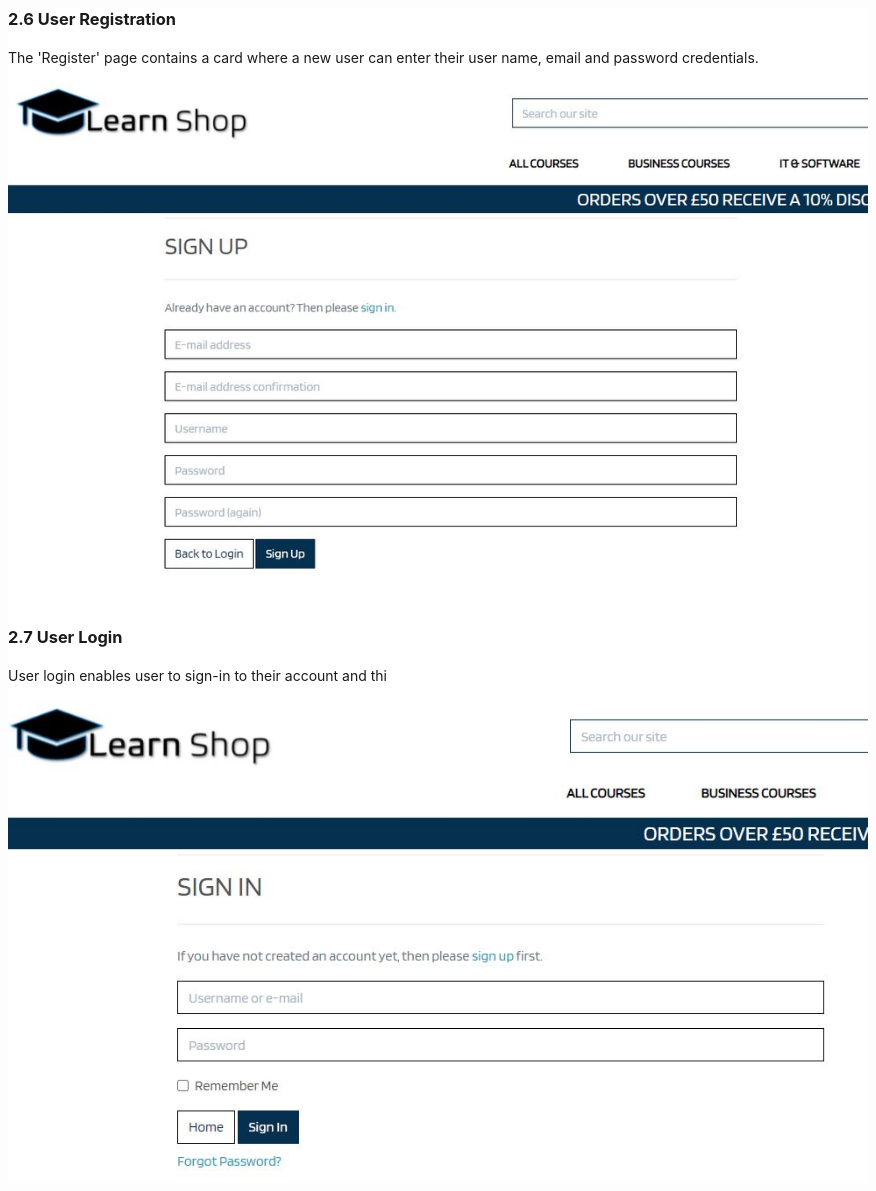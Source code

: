 ### 2.6 User Registration
The 'Register' page contains a card where a new user can enter their user name, email and password credentials. 

![New User Registration page](https://github.com/DanteHealy/Learn_Shop/blob/main/readme/site/register.jpg)

### 2.7 User Login
User login enables user to sign-in to their account and thi

![User Login](https://github.com/DanteHealy/Learn_Shop/blob/main/readme/site/login.jpg)
